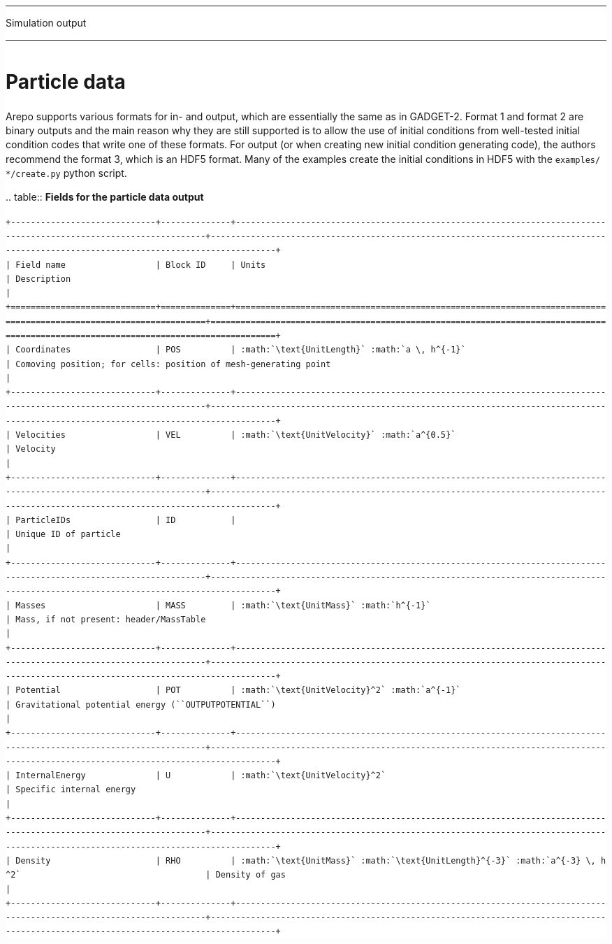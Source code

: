 *****************
Simulation output
*****************

Particle data 
=============


Arepo supports various formats for in- and output, which are essentially the same
as in GADGET-2. Format 1 and format 2 are binary outputs and the main reason
why they are still supported is to allow the use of initial conditions from 
well-tested initial condition codes that write one of these formats.
For output (or when creating new initial condition generating code), the 
authors recommend the format 3, which is an HDF5 format. Many of the examples
create the initial conditions in HDF5 with the ``examples/*/create.py`` python 
script.


.. table:: **Fields for the particle data output**

    +-----------------------------+--------------+------------------------------------------------------------------------------------------------------------------+-------------------------------------------------------------------------------------------------------------------------------------+
    | Field name                  | Block ID     | Units                                                                                                            | Description                                                                                                                         |
    +=============================+==============+==================================================================================================================+=====================================================================================================================================+
    | Coordinates                 | POS          | :math:`\text{UnitLength}` :math:`a \, h^{-1}`                                                                    | Comoving position; for cells: position of mesh-generating point                                                                     |
    +-----------------------------+--------------+------------------------------------------------------------------------------------------------------------------+-------------------------------------------------------------------------------------------------------------------------------------+
    | Velocities                  | VEL          | :math:`\text{UnitVelocity}` :math:`a^{0.5}`                                                                      | Velocity                                                                                                                            |
    +-----------------------------+--------------+------------------------------------------------------------------------------------------------------------------+-------------------------------------------------------------------------------------------------------------------------------------+
    | ParticleIDs                 | ID           |                                                                                                                  | Unique ID of particle                                                                                                               |
    +-----------------------------+--------------+------------------------------------------------------------------------------------------------------------------+-------------------------------------------------------------------------------------------------------------------------------------+
    | Masses                      | MASS         | :math:`\text{UnitMass}` :math:`h^{-1}`                                                                           | Mass, if not present: header/MassTable                                                                                              |
    +-----------------------------+--------------+------------------------------------------------------------------------------------------------------------------+-------------------------------------------------------------------------------------------------------------------------------------+
    | Potential                   | POT          | :math:`\text{UnitVelocity}^2` :math:`a^{-1}`                                                                     | Gravitational potential energy (``OUTPUTPOTENTIAL``)                                                                                |
    +-----------------------------+--------------+------------------------------------------------------------------------------------------------------------------+-------------------------------------------------------------------------------------------------------------------------------------+
    | InternalEnergy              | U            | :math:`\text{UnitVelocity}^2`                                                                                    | Specific internal energy                                                                                                            |
    +-----------------------------+--------------+------------------------------------------------------------------------------------------------------------------+-------------------------------------------------------------------------------------------------------------------------------------+
    | Density                     | RHO          | :math:`\text{UnitMass}` :math:`\text{UnitLength}^{-3}` :math:`a^{-3} \, h^2`                                     | Density of gas                                                                                                                      |
    +-----------------------------+--------------+------------------------------------------------------------------------------------------------------------------+-------------------------------------------------------------------------------------------------------------------------------------+